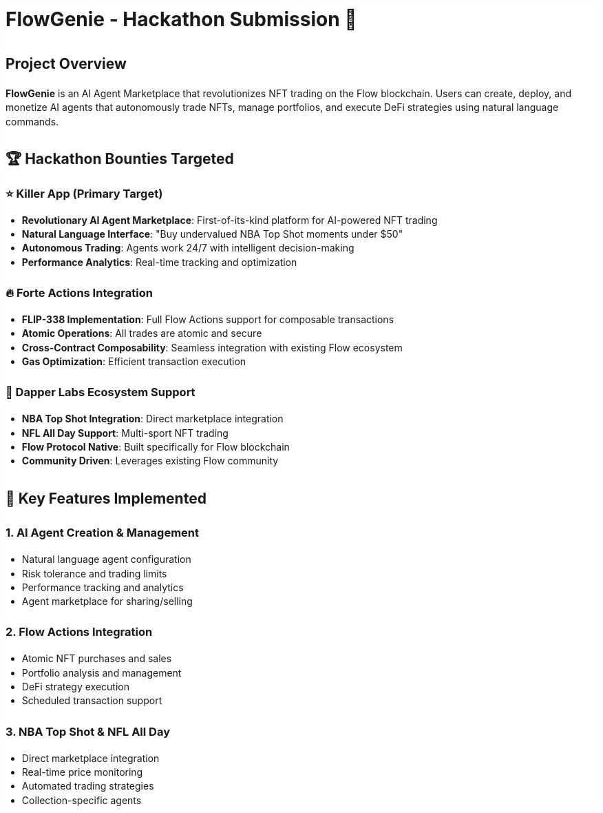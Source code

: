 # FlowGenie - Hackathon Submission 🚀

## Project Overview

**FlowGenie** is an AI Agent Marketplace that revolutionizes NFT trading on the Flow blockchain. Users can create, deploy, and monetize AI agents that autonomously trade NFTs, manage portfolios, and execute DeFi strategies using natural language commands.

## 🏆 Hackathon Bounties Targeted

### ⭐ Killer App (Primary Target)
- **Revolutionary AI Agent Marketplace**: First-of-its-kind platform for AI-powered NFT trading
- **Natural Language Interface**: "Buy undervalued NBA Top Shot moments under $50"
- **Autonomous Trading**: Agents work 24/7 with intelligent decision-making
- **Performance Analytics**: Real-time tracking and optimization

### 🔥 Forte Actions Integration
- **FLIP-338 Implementation**: Full Flow Actions support for composable transactions
- **Atomic Operations**: All trades are atomic and secure
- **Cross-Contract Composability**: Seamless integration with existing Flow ecosystem
- **Gas Optimization**: Efficient transaction execution

### 🏀 Dapper Labs Ecosystem Support
- **NBA Top Shot Integration**: Direct marketplace integration
- **NFL All Day Support**: Multi-sport NFT trading
- **Flow Protocol Native**: Built specifically for Flow blockchain
- **Community Driven**: Leverages existing Flow community

## 🎯 Key Features Implemented

### 1. AI Agent Creation & Management
- Natural language agent configuration
- Risk tolerance and trading limits
- Performance tracking and analytics
- Agent marketplace for sharing/selling

### 2. Flow Actions Integration
- Atomic NFT purchases and sales
- Portfolio analysis and management
- DeFi strategy execution
- Scheduled transaction support

### 3. NBA Top Shot & NFL All Day
- Direct marketplace integration
- Real-time price monitoring
- Automated trading strategies
- Collection-specific agents
